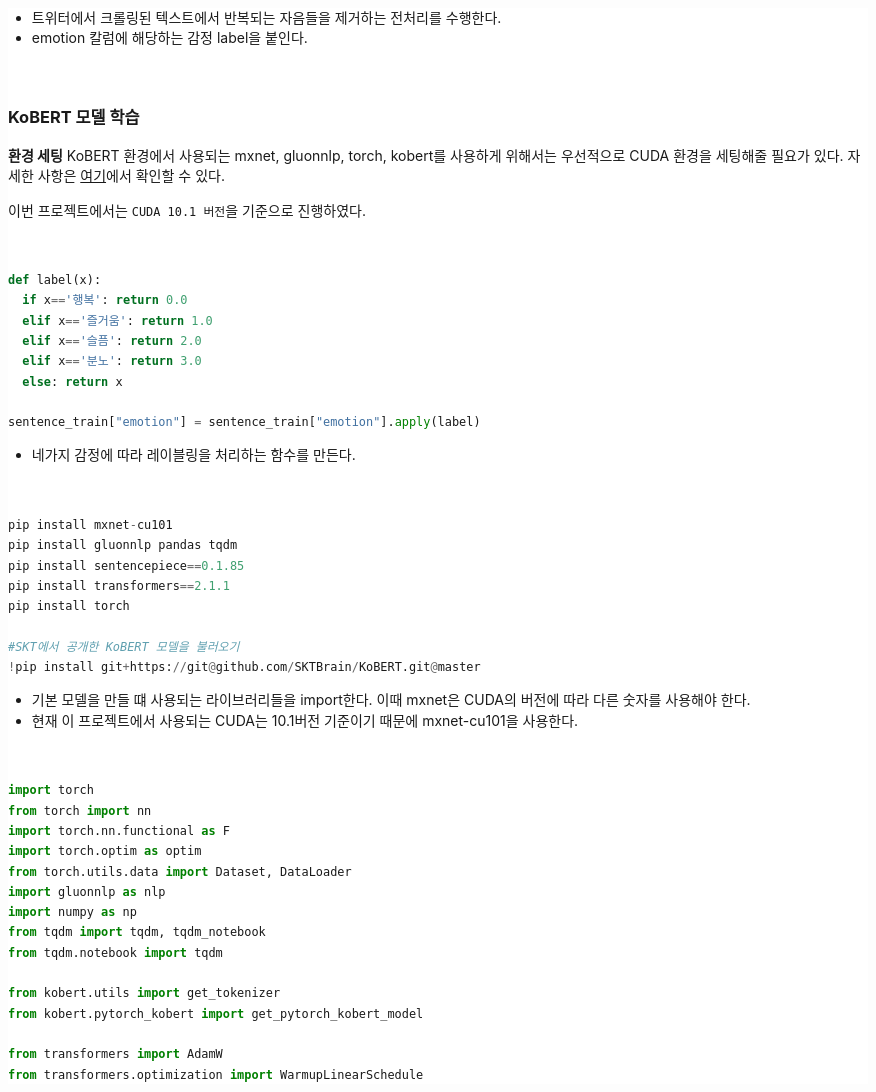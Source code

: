 - 트위터에서 크롤링된 텍스트에서 반복되는 자음들을 제거하는 전처리를 수행한다.
- emotion 칼럼에 해당하는 감정 label을 붙인다.

<br>

### **KoBERT 모델 학습**

**환경 세팅**
KoBERT 환경에서 사용되는 mxnet, gluonnlp, torch, kobert를 사용하게 위해서는 우선적으로 CUDA 환경을 세팅해줄 필요가 있다.
자세한 사항은 [여기](https://blog.naver.com/tyami/221801088922)에서 확인할 수 있다.

이번 프로젝트에서는 `CUDA 10.1 버전`을 기준으로 진행하였다.

<br>

```python
def label(x):
  if x=='행복': return 0.0
  elif x=='즐거움': return 1.0
  elif x=='슬픔': return 2.0
  elif x=='분노': return 3.0
  else: return x

sentence_train["emotion"] = sentence_train["emotion"].apply(label)

```

- 네가지 감정에 따라 레이블링을 처리하는 함수를 만든다.

<br>

```python
pip install mxnet-cu101
pip install gluonnlp pandas tqdm
pip install sentencepiece==0.1.85
pip install transformers==2.1.1
pip install torch

#SKT에서 공개한 KoBERT 모델을 불러오기
!pip install git+https://git@github.com/SKTBrain/KoBERT.git@master
```

- 기본 모델을 만들 떄 사용되는 라이브러리들을 import한다. 이때 mxnet은 CUDA의 버전에 따라 다른 숫자를 사용해야 한다.
- 현재 이 프로젝트에서 사용되는 CUDA는 10.1버전 기준이기 때문에 mxnet-cu101을 사용한다.

<br>

```python
import torch
from torch import nn
import torch.nn.functional as F
import torch.optim as optim
from torch.utils.data import Dataset, DataLoader
import gluonnlp as nlp
import numpy as np
from tqdm import tqdm, tqdm_notebook
from tqdm.notebook import tqdm

from kobert.utils import get_tokenizer
from kobert.pytorch_kobert import get_pytorch_kobert_model

from transformers import AdamW
from transformers.optimization import WarmupLinearSchedule
```
